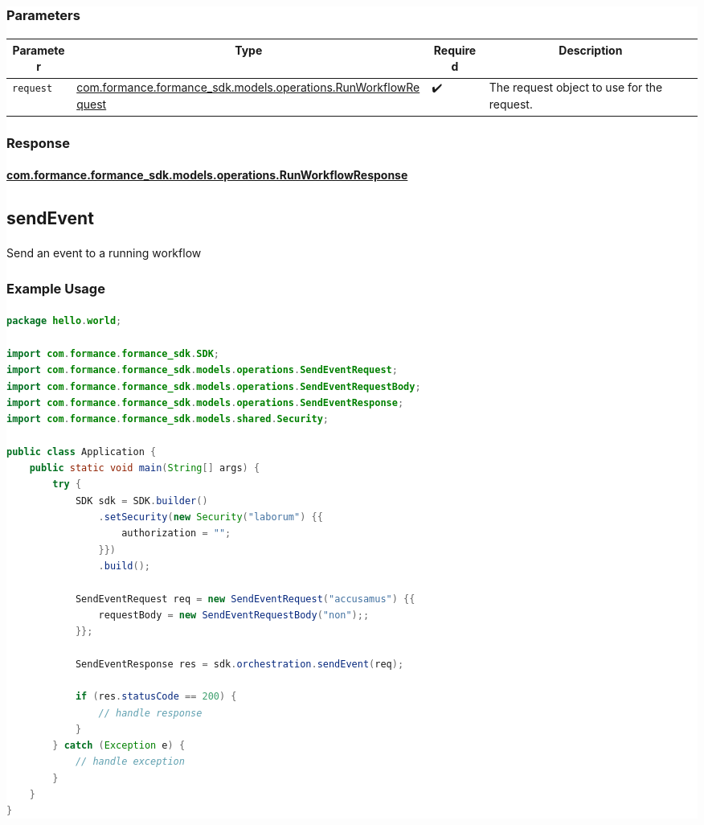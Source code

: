 ### Parameters

| Parameter                                                                                                       | Type                                                                                                            | Required                                                                                                        | Description                                                                                                     |
| --------------------------------------------------------------------------------------------------------------- | --------------------------------------------------------------------------------------------------------------- | --------------------------------------------------------------------------------------------------------------- | --------------------------------------------------------------------------------------------------------------- |
| `request`                                                                                                       | [com.formance.formance_sdk.models.operations.RunWorkflowRequest](../../models/operations/RunWorkflowRequest.md) | :heavy_check_mark:                                                                                              | The request object to use for the request.                                                                      |


### Response

**[com.formance.formance_sdk.models.operations.RunWorkflowResponse](../../models/operations/RunWorkflowResponse.md)**


## sendEvent

Send an event to a running workflow

### Example Usage

```java
package hello.world;

import com.formance.formance_sdk.SDK;
import com.formance.formance_sdk.models.operations.SendEventRequest;
import com.formance.formance_sdk.models.operations.SendEventRequestBody;
import com.formance.formance_sdk.models.operations.SendEventResponse;
import com.formance.formance_sdk.models.shared.Security;

public class Application {
    public static void main(String[] args) {
        try {
            SDK sdk = SDK.builder()
                .setSecurity(new Security("laborum") {{
                    authorization = "";
                }})
                .build();

            SendEventRequest req = new SendEventRequest("accusamus") {{
                requestBody = new SendEventRequestBody("non");;
            }};            

            SendEventResponse res = sdk.orchestration.sendEvent(req);

            if (res.statusCode == 200) {
                // handle response
            }
        } catch (Exception e) {
            // handle exception
        }
    }
}
```
